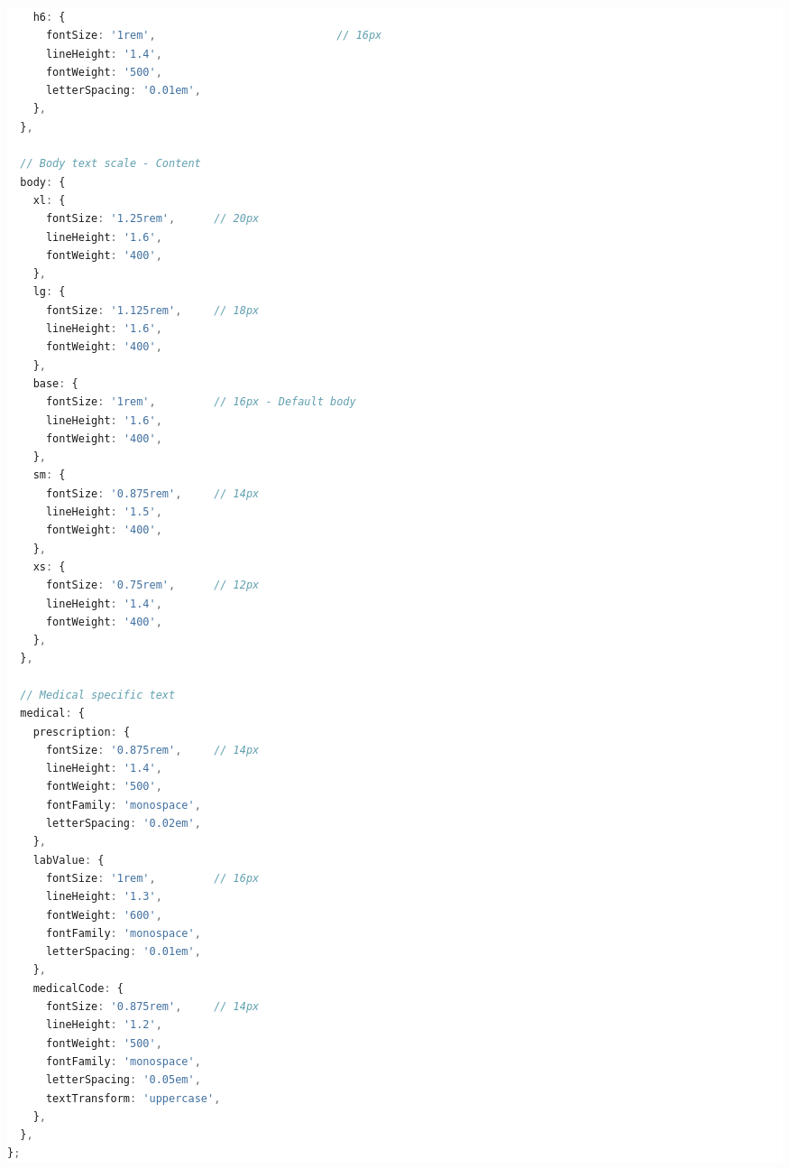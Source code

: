 ```typescript
    h6: {
      fontSize: '1rem',                            // 16px
      lineHeight: '1.4',
      fontWeight: '500',
      letterSpacing: '0.01em',
    },
  },
  
  // Body text scale - Content
  body: {
    xl: {
      fontSize: '1.25rem',      // 20px
      lineHeight: '1.6',
      fontWeight: '400',
    },
    lg: {
      fontSize: '1.125rem',     // 18px
      lineHeight: '1.6',
      fontWeight: '400',
    },
    base: {
      fontSize: '1rem',         // 16px - Default body
      lineHeight: '1.6',
      fontWeight: '400',
    },
    sm: {
      fontSize: '0.875rem',     // 14px
      lineHeight: '1.5',
      fontWeight: '400',
    },
    xs: {
      fontSize: '0.75rem',      // 12px
      lineHeight: '1.4',
      fontWeight: '400',
    },
  },
  
  // Medical specific text
  medical: {
    prescription: {
      fontSize: '0.875rem',     // 14px
      lineHeight: '1.4',
      fontWeight: '500',
      fontFamily: 'monospace',
      letterSpacing: '0.02em',
    },
    labValue: {
      fontSize: '1rem',         // 16px
      lineHeight: '1.3',
      fontWeight: '600',
      fontFamily: 'monospace',
      letterSpacing: '0.01em',
    },
    medicalCode: {
      fontSize: '0.875rem',     // 14px
      lineHeight: '1.2',
      fontWeight: '500',
      fontFamily: 'monospace',
      letterSpacing: '0.05em',
      textTransform: 'uppercase',
    },
  },
};
```